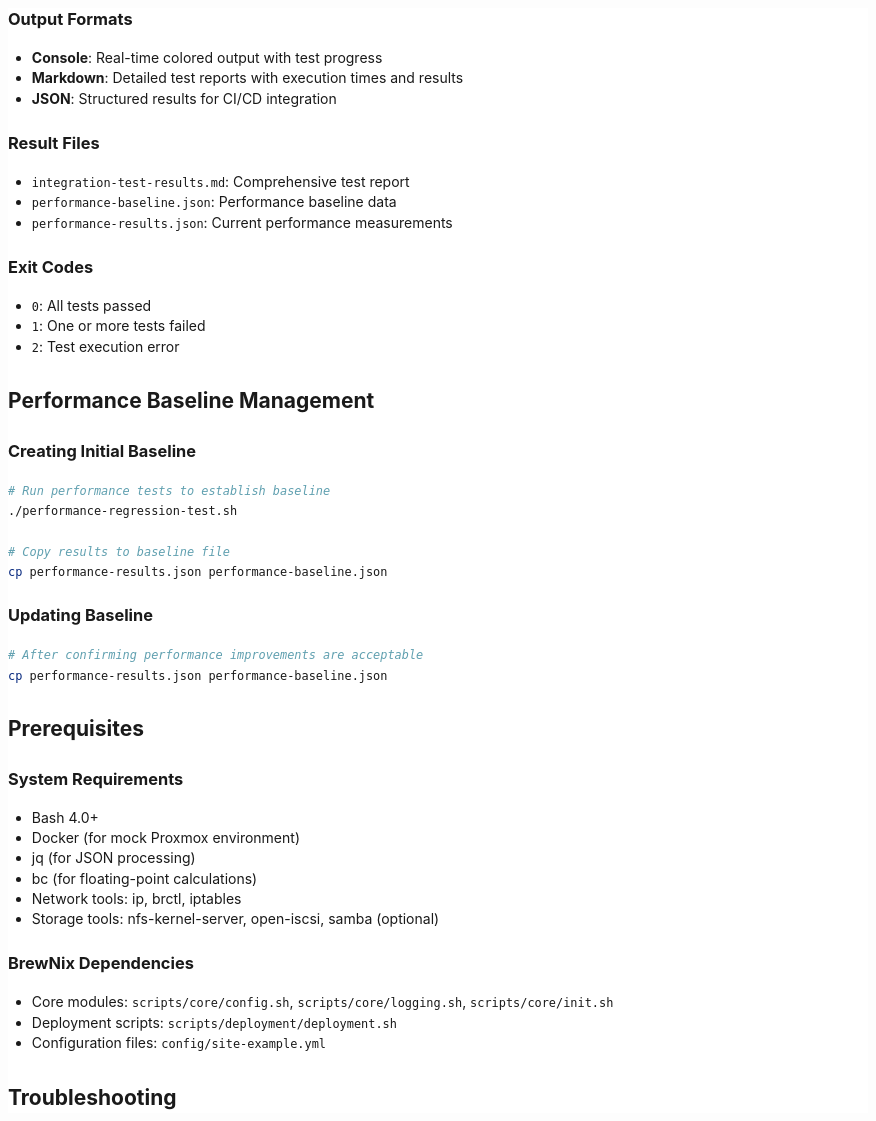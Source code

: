 ### Output Formats
- **Console**: Real-time colored output with test progress
- **Markdown**: Detailed test reports with execution times and results
- **JSON**: Structured results for CI/CD integration

### Result Files
- `integration-test-results.md`: Comprehensive test report
- `performance-baseline.json`: Performance baseline data
- `performance-results.json`: Current performance measurements

### Exit Codes
- `0`: All tests passed
- `1`: One or more tests failed
- `2`: Test execution error

## Performance Baseline Management

### Creating Initial Baseline

```bash
# Run performance tests to establish baseline
./performance-regression-test.sh

# Copy results to baseline file
cp performance-results.json performance-baseline.json
```

### Updating Baseline

```bash
# After confirming performance improvements are acceptable
cp performance-results.json performance-baseline.json
```

## Prerequisites

### System Requirements
- Bash 4.0+
- Docker (for mock Proxmox environment)
- jq (for JSON processing)
- bc (for floating-point calculations)
- Network tools: ip, brctl, iptables
- Storage tools: nfs-kernel-server, open-iscsi, samba (optional)

### BrewNix Dependencies
- Core modules: `scripts/core/config.sh`, `scripts/core/logging.sh`, `scripts/core/init.sh`
- Deployment scripts: `scripts/deployment/deployment.sh`
- Configuration files: `config/site-example.yml`

## Troubleshooting
